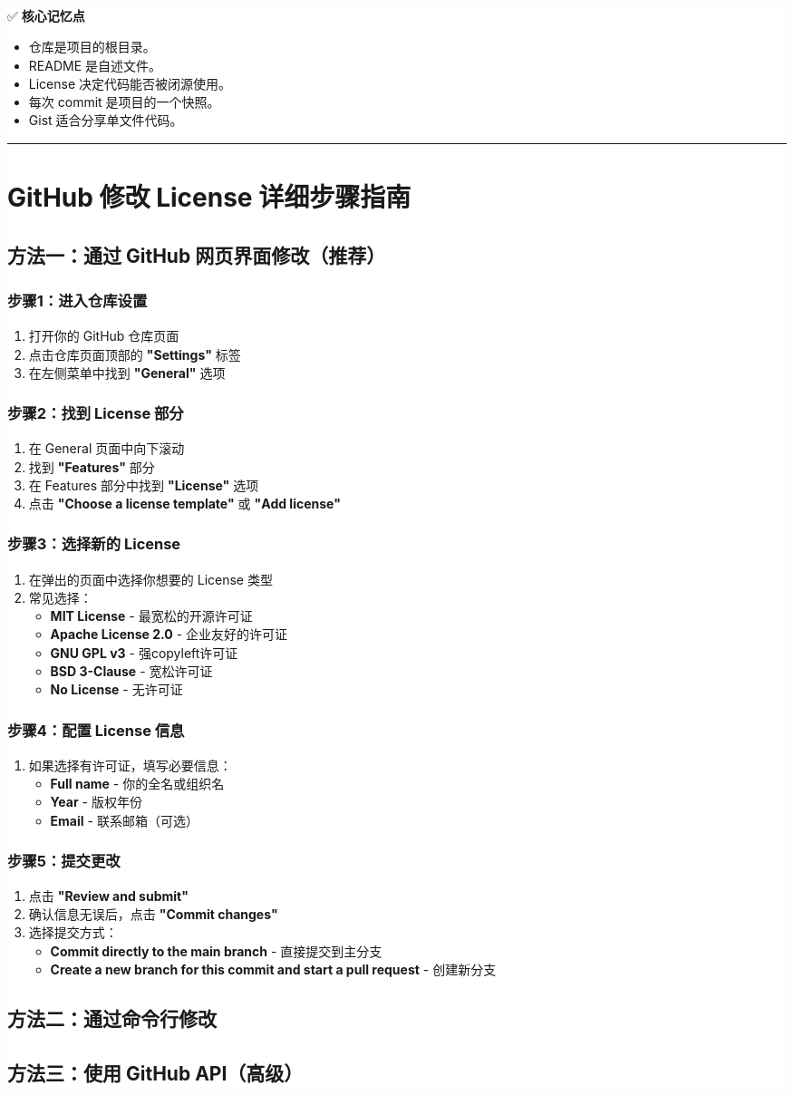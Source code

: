 
✅ **核心记忆点**

* 仓库是项目的根目录。
* README 是自述文件。
* License 决定代码能否被闭源使用。
* 每次 commit 是项目的一个快照。
* Gist 适合分享单文件代码。

---
# GitHub 修改 License 详细步骤指南

## 方法一：通过 GitHub 网页界面修改（推荐）

### 步骤1：进入仓库设置
1. 打开你的 GitHub 仓库页面
2. 点击仓库页面顶部的 **"Settings"** 标签
3. 在左侧菜单中找到 **"General"** 选项

### 步骤2：找到 License 部分
1. 在 General 页面中向下滚动
2. 找到 **"Features"** 部分
3. 在 Features 部分中找到 **"License"** 选项
4. 点击 **"Choose a license template"** 或 **"Add license"**

### 步骤3：选择新的 License
1. 在弹出的页面中选择你想要的 License 类型
2. 常见选择：
   - **MIT License** - 最宽松的开源许可证
   - **Apache License 2.0** - 企业友好的许可证
   - **GNU GPL v3** - 强copyleft许可证
   - **BSD 3-Clause** - 宽松许可证
   - **No License** - 无许可证

### 步骤4：配置 License 信息
1. 如果选择有许可证，填写必要信息：
   - **Full name** - 你的全名或组织名
   - **Year** - 版权年份
   - **Email** - 联系邮箱（可选）

### 步骤5：提交更改
1. 点击 **"Review and submit"**
2. 确认信息无误后，点击 **"Commit changes"**
3. 选择提交方式：
   - **Commit directly to the main branch** - 直接提交到主分支
   - **Create a new branch for this commit and start a pull request** - 创建新分支

## 方法二：通过命令行修改

## 方法三：使用 GitHub API（高级）